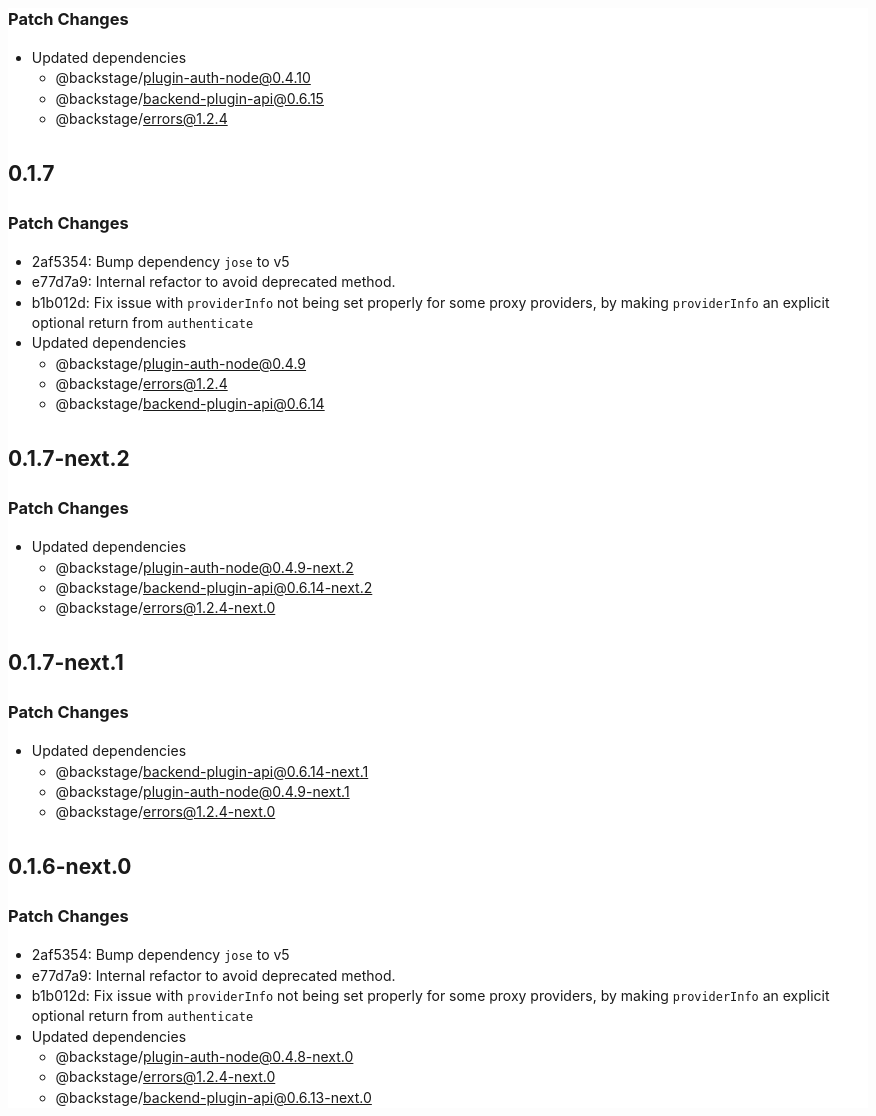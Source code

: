 ### Patch Changes

- Updated dependencies
  - @backstage/plugin-auth-node@0.4.10
  - @backstage/backend-plugin-api@0.6.15
  - @backstage/errors@1.2.4

## 0.1.7

### Patch Changes

- 2af5354: Bump dependency `jose` to v5
- e77d7a9: Internal refactor to avoid deprecated method.
- b1b012d: Fix issue with `providerInfo` not being set properly for some proxy providers, by making `providerInfo` an explicit optional return from `authenticate`
- Updated dependencies
  - @backstage/plugin-auth-node@0.4.9
  - @backstage/errors@1.2.4
  - @backstage/backend-plugin-api@0.6.14

## 0.1.7-next.2

### Patch Changes

- Updated dependencies
  - @backstage/plugin-auth-node@0.4.9-next.2
  - @backstage/backend-plugin-api@0.6.14-next.2
  - @backstage/errors@1.2.4-next.0

## 0.1.7-next.1

### Patch Changes

- Updated dependencies
  - @backstage/backend-plugin-api@0.6.14-next.1
  - @backstage/plugin-auth-node@0.4.9-next.1
  - @backstage/errors@1.2.4-next.0

## 0.1.6-next.0

### Patch Changes

- 2af5354: Bump dependency `jose` to v5
- e77d7a9: Internal refactor to avoid deprecated method.
- b1b012d: Fix issue with `providerInfo` not being set properly for some proxy providers, by making `providerInfo` an explicit optional return from `authenticate`
- Updated dependencies
  - @backstage/plugin-auth-node@0.4.8-next.0
  - @backstage/errors@1.2.4-next.0
  - @backstage/backend-plugin-api@0.6.13-next.0

